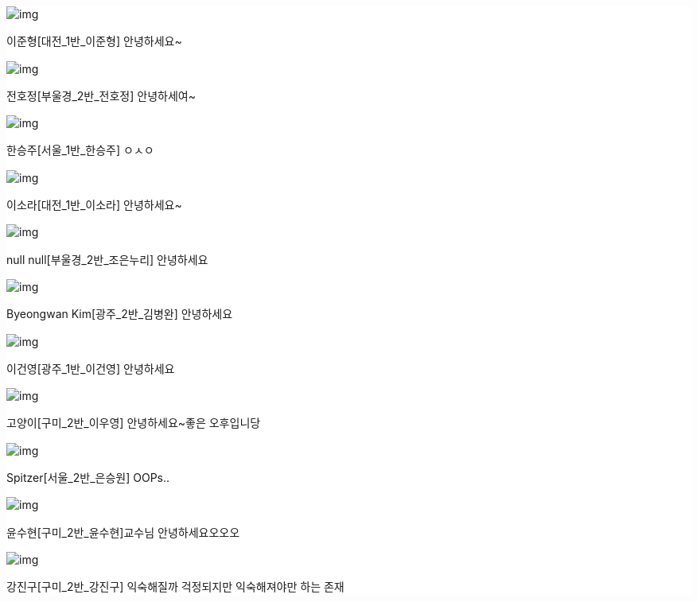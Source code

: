 ![img](https://yt4.ggpht.com/ytc/AKedOLQm4dCgP7J1Q6ZzypJhWfJjFMvSK5UrKUyHYAOevg=s32-c-k-c0x00ffffff-no-rj)

이준형[대전_1반_이준형] 안녕하세요~



![img](https://yt4.ggpht.com/ytc/AKedOLRY03UXY2q_6dYT8LHVeRBNE1M2iEpqMz_AjA=s32-c-k-c0x00ffffff-no-rj)

전호정[부울경_2반_전호정] 안녕하세여~



![img](https://yt4.ggpht.com/ytc/AKedOLR6wLSPmT_Xch3kWjlwTK1JmOdLgqnRD-Nxqw=s32-c-k-c0x00ffffff-no-rj)

한승주[서울_1반_한승주] ㅇㅅㅇ



![img](https://yt4.ggpht.com/ytc/AKedOLSOwUVftqW6ED7pHM9q4q6jCfQ0cFpmzsORvg=s32-c-k-c0x00ffffff-no-rj)

이소라[대전_1반_이소라] 안녕하세요~



![img](https://yt4.ggpht.com/ytc/AKedOLTG-I5ikLn1Z1iSAnnjF3n4aDgpJy7Sy5qMNA=s32-c-k-c0x00ffffff-no-rj)

null null[부울경_2반_조은누리] 안녕하세요



![img](https://yt4.ggpht.com/ytc/AKedOLS5MUJsQDa7qdFPG6AeLGh_dxjT4leNKNr1gg=s32-c-k-c0x00ffffff-no-rj)

Byeongwan Kim[광주_2반_김병완] 안녕하세요



![img](https://yt4.ggpht.com/ytc/AKedOLRBosv_hSB_F7eyC-vYq7NDBHIShYXERi_cLQ=s32-c-k-c0x00ffffff-no-rj)

이건영[광주_1반_이건영] 안녕하세요



![img](https://yt4.ggpht.com/ytc/AKedOLR9hp5ZJOPsds7t7BRCYC5JtYmAYzow8KrA=s32-c-k-c0x00ffffff-no-rj)

고양이[구미_2반_이우영] 안녕하세요~좋은 오후입니당



![img](https://yt4.ggpht.com/ytc/AKedOLRSRsaRveKaJa1FGzUTbwlmOT2CLDHeKScg1iHo=s32-c-k-c0x00ffffff-no-rj)

Spitzer[서울_2반_은승원] OOPs..



![img](https://yt4.ggpht.com/ytc/AKedOLSsbKPe-zRvgE6RK8mwaXUAR5HcwEmxGu-HKiPr=s32-c-k-c0x00ffffff-no-rj)

윤수현[구미_2반_윤수현]교수님 안녕하세요오오오



![img](https://yt4.ggpht.com/ytc/AKedOLSsfRLSO1oC6EoErYi2GPRCcetSRySVXkDk52cvVMTVAA=s32-c-k-c0x00ffffff-no-rj)

강진구[구미_2반_강진구] 익숙해질까 걱정되지만 익숙해져야만 하는 존재
